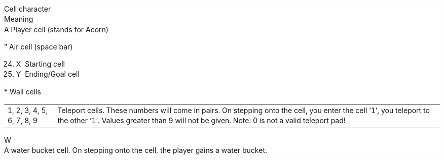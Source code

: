 </div>
</div>
<div class="layoutArea">
<div class="column">
Cell character

</div>
<div class="column">
Meaning

</div>
</div>
<div class="layoutArea">
<div class="column">
A Player cell (stands for Acorn)

” Air cell (space bar)

<ol start="24">
<li>X &nbsp;Starting cell</li>
<li>Y &nbsp;Ending/Goal cell</li>
</ol>
* Wall cells

</div>
</div>
<table>
<tbody>
<tr>
<td>
<div class="layoutArea">
<div class="column">
1, 2, 3, 4, 5, 6, 7, 8, 9

</div>
</div>
</td>
<td>
<div class="layoutArea">
<div class="column">
Teleport cells. These numbers will come in pairs. On stepping onto the cell, you enter the cell ‘1’, you teleport to the other ‘1’. Values greater than 9 will not be given. Note: 0 is not a valid teleport pad!

</div>
</div>
</td>
</tr>
</tbody>
</table>
<div class="layoutArea">
<div class="column">
W

</div>
<div class="column">
A water bucket cell. On stepping onto the cell, the player gains a water bucket.
